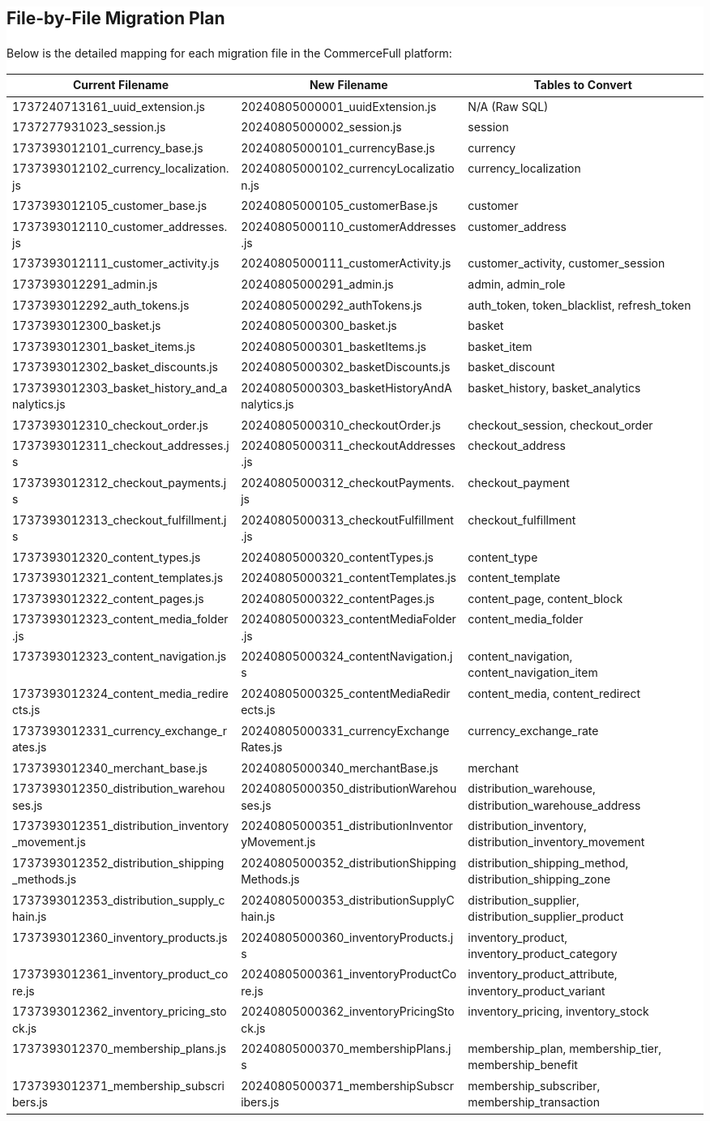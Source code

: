 ## File-by-File Migration Plan

Below is the detailed mapping for each migration file in the CommerceFull platform:

| Current Filename | New Filename | Tables to Convert |
|-----------------|--------------|------------------|
| 1737240713161_uuid_extension.js | 20240805000001_uuidExtension.js | N/A (Raw SQL) |
| 1737277931023_session.js | 20240805000002_session.js | session |
| 1737393012101_currency_base.js | 20240805000101_currencyBase.js | currency |
| 1737393012102_currency_localization.js | 20240805000102_currencyLocalization.js | currency_localization |
| 1737393012105_customer_base.js | 20240805000105_customerBase.js | customer |
| 1737393012110_customer_addresses.js | 20240805000110_customerAddresses.js | customer_address |
| 1737393012111_customer_activity.js | 20240805000111_customerActivity.js | customer_activity, customer_session |
| 1737393012291_admin.js | 20240805000291_admin.js | admin, admin_role |
| 1737393012292_auth_tokens.js | 20240805000292_authTokens.js | auth_token, token_blacklist, refresh_token |
| 1737393012300_basket.js | 20240805000300_basket.js | basket |
| 1737393012301_basket_items.js | 20240805000301_basketItems.js | basket_item |
| 1737393012302_basket_discounts.js | 20240805000302_basketDiscounts.js | basket_discount |
| 1737393012303_basket_history_and_analytics.js | 20240805000303_basketHistoryAndAnalytics.js | basket_history, basket_analytics |
| 1737393012310_checkout_order.js | 20240805000310_checkoutOrder.js | checkout_session, checkout_order |
| 1737393012311_checkout_addresses.js | 20240805000311_checkoutAddresses.js | checkout_address |
| 1737393012312_checkout_payments.js | 20240805000312_checkoutPayments.js | checkout_payment |
| 1737393012313_checkout_fulfillment.js | 20240805000313_checkoutFulfillment.js | checkout_fulfillment |
| 1737393012320_content_types.js | 20240805000320_contentTypes.js | content_type |
| 1737393012321_content_templates.js | 20240805000321_contentTemplates.js | content_template |
| 1737393012322_content_pages.js | 20240805000322_contentPages.js | content_page, content_block |
| 1737393012323_content_media_folder.js | 20240805000323_contentMediaFolder.js | content_media_folder |
| 1737393012323_content_navigation.js | 20240805000324_contentNavigation.js | content_navigation, content_navigation_item |
| 1737393012324_content_media_redirects.js | 20240805000325_contentMediaRedirects.js | content_media, content_redirect |
| 1737393012331_currency_exchange_rates.js | 20240805000331_currencyExchangeRates.js | currency_exchange_rate |
| 1737393012340_merchant_base.js | 20240805000340_merchantBase.js | merchant |
| 1737393012350_distribution_warehouses.js | 20240805000350_distributionWarehouses.js | distribution_warehouse, distribution_warehouse_address |
| 1737393012351_distribution_inventory_movement.js | 20240805000351_distributionInventoryMovement.js | distribution_inventory, distribution_inventory_movement |
| 1737393012352_distribution_shipping_methods.js | 20240805000352_distributionShippingMethods.js | distribution_shipping_method, distribution_shipping_zone |
| 1737393012353_distribution_supply_chain.js | 20240805000353_distributionSupplyChain.js | distribution_supplier, distribution_supplier_product |
| 1737393012360_inventory_products.js | 20240805000360_inventoryProducts.js | inventory_product, inventory_product_category |
| 1737393012361_inventory_product_core.js | 20240805000361_inventoryProductCore.js | inventory_product_attribute, inventory_product_variant |
| 1737393012362_inventory_pricing_stock.js | 20240805000362_inventoryPricingStock.js | inventory_pricing, inventory_stock |
| 1737393012370_membership_plans.js | 20240805000370_membershipPlans.js | membership_plan, membership_tier, membership_benefit |
| 1737393012371_membership_subscribers.js | 20240805000371_membershipSubscribers.js | membership_subscriber, membership_transaction |